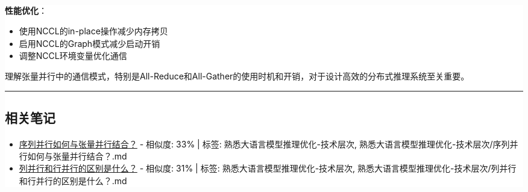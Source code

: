 **性能优化**：
- 使用NCCL的in-place操作减少内存拷贝
- 启用NCCL的Graph模式减少启动开销
- 调整NCCL环境变量优化通信

理解张量并行中的通信模式，特别是All-Reduce和All-Gather的使用时机和开销，对于设计高效的分布式推理系统至关重要。


---

## 相关笔记


- [序列并行如何与张量并行结合？](notes/熟悉大语言模型推理优化-技术层次/序列并行如何与张量并行结合？.md) - 相似度: 33% | 标签: 熟悉大语言模型推理优化-技术层次, 熟悉大语言模型推理优化-技术层次/序列并行如何与张量并行结合？.md
- [列并行和行并行的区别是什么？](notes/熟悉大语言模型推理优化-技术层次/列并行和行并行的区别是什么？.md) - 相似度: 31% | 标签: 熟悉大语言模型推理优化-技术层次, 熟悉大语言模型推理优化-技术层次/列并行和行并行的区别是什么？.md

